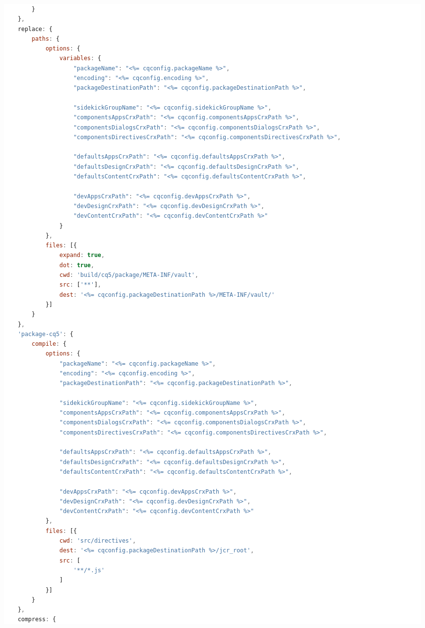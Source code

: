 ```javascript
        }
    },
    replace: {
        paths: {
            options: {
                variables: {
                    "packageName": "<%= cqconfig.packageName %>",
                    "encoding": "<%= cqconfig.encoding %>",
                    "packageDestinationPath": "<%= cqconfig.packageDestinationPath %>",

                    "sidekickGroupName": "<%= cqconfig.sidekickGroupName %>",
                    "componentsAppsCrxPath": "<%= cqconfig.componentsAppsCrxPath %>",
                    "componentsDialogsCrxPath": "<%= cqconfig.componentsDialogsCrxPath %>",
                    "componentsDirectivesCrxPath": "<%= cqconfig.componentsDirectivesCrxPath %>",

                    "defaultsAppsCrxPath": "<%= cqconfig.defaultsAppsCrxPath %>",
                    "defaultsDesignCrxPath": "<%= cqconfig.defaultsDesignCrxPath %>",
                    "defaultsContentCrxPath": "<%= cqconfig.defaultsContentCrxPath %>",

                    "devAppsCrxPath": "<%= cqconfig.devAppsCrxPath %>",
                    "devDesignCrxPath": "<%= cqconfig.devDesignCrxPath %>",
                    "devContentCrxPath": "<%= cqconfig.devContentCrxPath %>"
                }
            },
            files: [{
                expand: true,
                dot: true,
                cwd: 'build/cq5/package/META-INF/vault',
                src: ['**'],
                dest: '<%= cqconfig.packageDestinationPath %>/META-INF/vault/'
            }]
        }
    },
    'package-cq5': {
        compile: {
            options: {
                "packageName": "<%= cqconfig.packageName %>",
                "encoding": "<%= cqconfig.encoding %>",
                "packageDestinationPath": "<%= cqconfig.packageDestinationPath %>",

                "sidekickGroupName": "<%= cqconfig.sidekickGroupName %>",
                "componentsAppsCrxPath": "<%= cqconfig.componentsAppsCrxPath %>",
                "componentsDialogsCrxPath": "<%= cqconfig.componentsDialogsCrxPath %>",
                "componentsDirectivesCrxPath": "<%= cqconfig.componentsDirectivesCrxPath %>",

                "defaultsAppsCrxPath": "<%= cqconfig.defaultsAppsCrxPath %>",
                "defaultsDesignCrxPath": "<%= cqconfig.defaultsDesignCrxPath %>",
                "defaultsContentCrxPath": "<%= cqconfig.defaultsContentCrxPath %>",

                "devAppsCrxPath": "<%= cqconfig.devAppsCrxPath %>",
                "devDesignCrxPath": "<%= cqconfig.devDesignCrxPath %>",
                "devContentCrxPath": "<%= cqconfig.devContentCrxPath %>"
            },
            files: [{
                cwd: 'src/directives',
                dest: '<%= cqconfig.packageDestinationPath %>/jcr_root',
                src: [
                    '**/*.js'
                ]
            }]
        }
    },
    compress: {
```